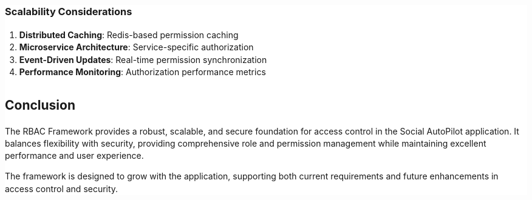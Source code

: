 ### Scalability Considerations
1. **Distributed Caching**: Redis-based permission caching
2. **Microservice Architecture**: Service-specific authorization
3. **Event-Driven Updates**: Real-time permission synchronization
4. **Performance Monitoring**: Authorization performance metrics

## Conclusion

The RBAC Framework provides a robust, scalable, and secure foundation for access control in the Social AutoPilot application. It balances flexibility with security, providing comprehensive role and permission management while maintaining excellent performance and user experience.

The framework is designed to grow with the application, supporting both current requirements and future enhancements in access control and security.

